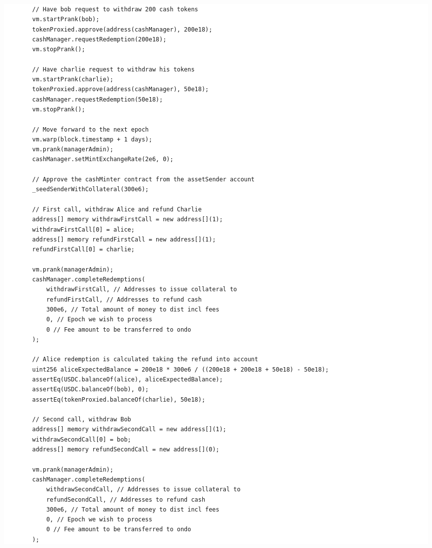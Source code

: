             // Have bob request to withdraw 200 cash tokens
            vm.startPrank(bob);
            tokenProxied.approve(address(cashManager), 200e18);
            cashManager.requestRedemption(200e18);
            vm.stopPrank();
    
            // Have charlie request to withdraw his tokens
            vm.startPrank(charlie);
            tokenProxied.approve(address(cashManager), 50e18);
            cashManager.requestRedemption(50e18);
            vm.stopPrank();
    
            // Move forward to the next epoch
            vm.warp(block.timestamp + 1 days);
            vm.prank(managerAdmin);
            cashManager.setMintExchangeRate(2e6, 0);
    
            // Approve the cashMinter contract from the assetSender account
            _seedSenderWithCollateral(300e6);
    
            // First call, withdraw Alice and refund Charlie
            address[] memory withdrawFirstCall = new address[](1);
            withdrawFirstCall[0] = alice;
            address[] memory refundFirstCall = new address[](1);
            refundFirstCall[0] = charlie;
    
            vm.prank(managerAdmin);
            cashManager.completeRedemptions(
                withdrawFirstCall, // Addresses to issue collateral to
                refundFirstCall, // Addresses to refund cash
                300e6, // Total amount of money to dist incl fees
                0, // Epoch we wish to process
                0 // Fee amount to be transferred to ondo
            );
    
            // Alice redemption is calculated taking the refund into account
            uint256 aliceExpectedBalance = 200e18 * 300e6 / ((200e18 + 200e18 + 50e18) - 50e18);
            assertEq(USDC.balanceOf(alice), aliceExpectedBalance);
            assertEq(USDC.balanceOf(bob), 0);
            assertEq(tokenProxied.balanceOf(charlie), 50e18);
    
            // Second call, withdraw Bob
            address[] memory withdrawSecondCall = new address[](1);
            withdrawSecondCall[0] = bob;
            address[] memory refundSecondCall = new address[](0);
    
            vm.prank(managerAdmin);
            cashManager.completeRedemptions(
                withdrawSecondCall, // Addresses to issue collateral to
                refundSecondCall, // Addresses to refund cash
                300e6, // Total amount of money to dist incl fees
                0, // Epoch we wish to process
                0 // Fee amount to be transferred to ondo
            );
    
